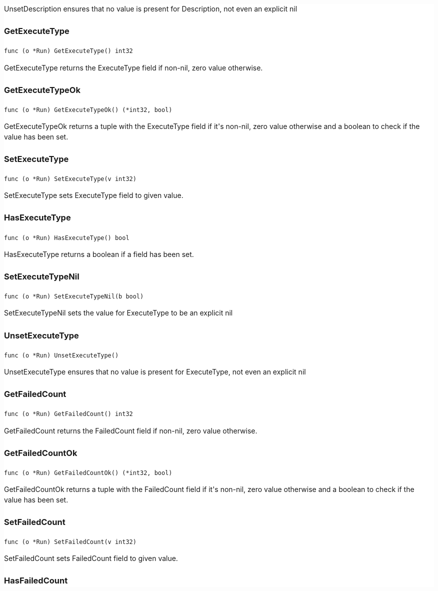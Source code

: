 UnsetDescription ensures that no value is present for Description, not even an explicit nil
### GetExecuteType

`func (o *Run) GetExecuteType() int32`

GetExecuteType returns the ExecuteType field if non-nil, zero value otherwise.

### GetExecuteTypeOk

`func (o *Run) GetExecuteTypeOk() (*int32, bool)`

GetExecuteTypeOk returns a tuple with the ExecuteType field if it's non-nil, zero value otherwise
and a boolean to check if the value has been set.

### SetExecuteType

`func (o *Run) SetExecuteType(v int32)`

SetExecuteType sets ExecuteType field to given value.

### HasExecuteType

`func (o *Run) HasExecuteType() bool`

HasExecuteType returns a boolean if a field has been set.

### SetExecuteTypeNil

`func (o *Run) SetExecuteTypeNil(b bool)`

 SetExecuteTypeNil sets the value for ExecuteType to be an explicit nil

### UnsetExecuteType
`func (o *Run) UnsetExecuteType()`

UnsetExecuteType ensures that no value is present for ExecuteType, not even an explicit nil
### GetFailedCount

`func (o *Run) GetFailedCount() int32`

GetFailedCount returns the FailedCount field if non-nil, zero value otherwise.

### GetFailedCountOk

`func (o *Run) GetFailedCountOk() (*int32, bool)`

GetFailedCountOk returns a tuple with the FailedCount field if it's non-nil, zero value otherwise
and a boolean to check if the value has been set.

### SetFailedCount

`func (o *Run) SetFailedCount(v int32)`

SetFailedCount sets FailedCount field to given value.

### HasFailedCount
